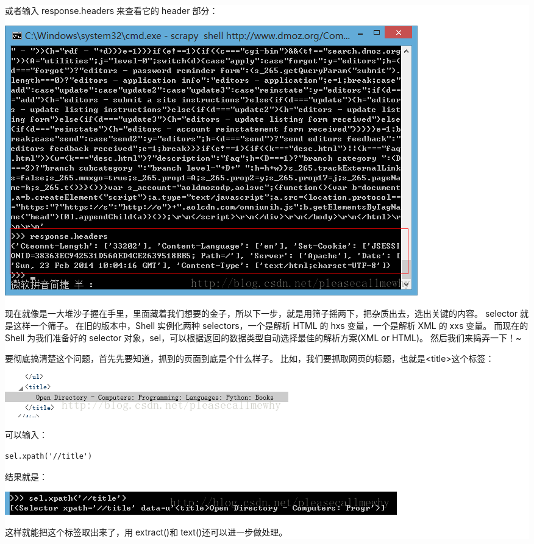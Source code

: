 或者输入 response.headers 来查看它的 header 部分：

![](images/38.png)

现在就像是一大堆沙子握在手里，里面藏着我们想要的金子，所以下一步，就是用筛子摇两下，把杂质出去，选出关键的内容。
selector 就是这样一个筛子。
在旧的版本中，Shell 实例化两种 selectors，一个是解析 HTML 的 hxs 变量，一个是解析 XML 的  xxs 变量。
而现在的 Shell 为我们准备好的 selector 对象，sel，可以根据返回的数据类型自动选择最佳的解析方案(XML or HTML)。
然后我们来捣弄一下！~

要彻底搞清楚这个问题，首先先要知道，抓到的页面到底是个什么样子。
比如，我们要抓取网页的标题，也就是<title\>这个标签：

![](images/39.png)

可以输入：

```
sel.xpath('//title')  
```

结果就是：

![](images/40.png)

这样就能把这个标签取出来了，用 extract()和 text()还可以进一步做处理。
